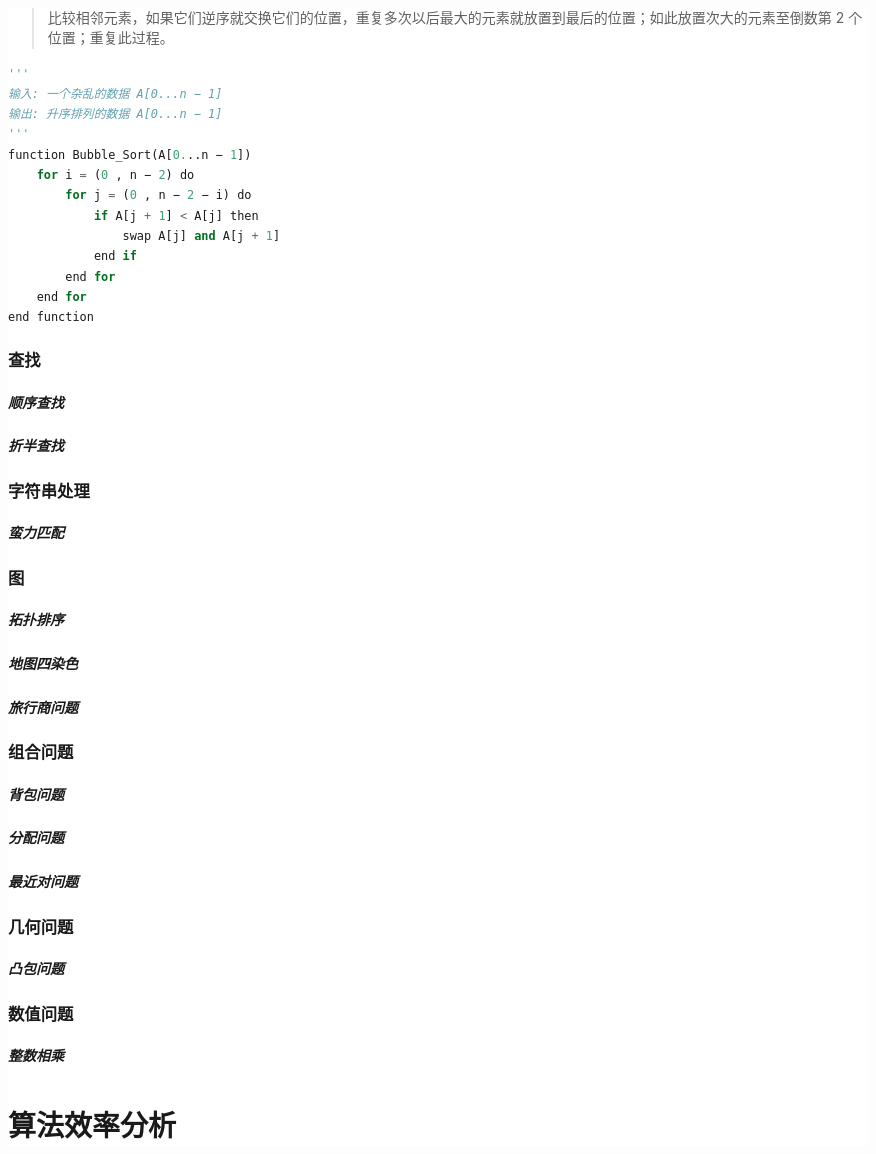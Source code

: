 > 比较相邻元素，如果它们逆序就交换它们的位置，重复多次以后最大的元素就放置到最后的位置；如此放置次大的元素至倒数第 2 个位置；重复此过程。

```python
'''
输入: 一个杂乱的数据 A[0...n − 1]
输出: 升序排列的数据 A[0...n − 1]
'''
function Bubble_Sort(A[0...n − 1])
    for i = (0 , n − 2) do
        for j = (0 , n − 2 − i) do
            if A[j + 1] < A[j] then
                swap A[j] and A[j + 1]
            end if
        end for
    end for
end function
```

### 查找

##### 顺序查找

##### 折半查找

### 字符串处理

##### 蛮力匹配

### 图

##### 拓扑排序

##### 地图四染色

##### 旅行商问题

### 组合问题

##### 背包问题

##### 分配问题

##### 最近对问题

### 几何问题

##### 凸包问题

### 数值问题

##### 整数相乘

# 算法效率分析
